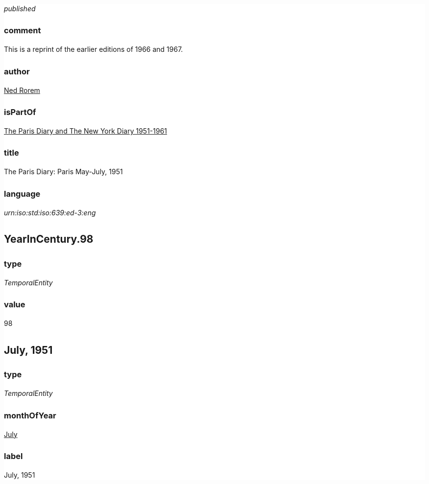 
*published*

### comment


This is a reprint of the earlier editions of 1966 and 1967.

### author


[Ned Rorem](#Ned-Rorem)

### isPartOf


[The Paris Diary and The New York Diary 1951-1961](#The-Paris-Diary-and-The-New-York-Diary-1951-1961)

### title


The Paris Diary: Paris May-July, 1951

### language


*urn:iso:std:iso:639:ed-3:eng*

## YearInCentury.98

### type


*TemporalEntity*

### value


98

## July, 1951

### type


*TemporalEntity*

### monthOfYear


[July](#July)

### label


July, 1951
